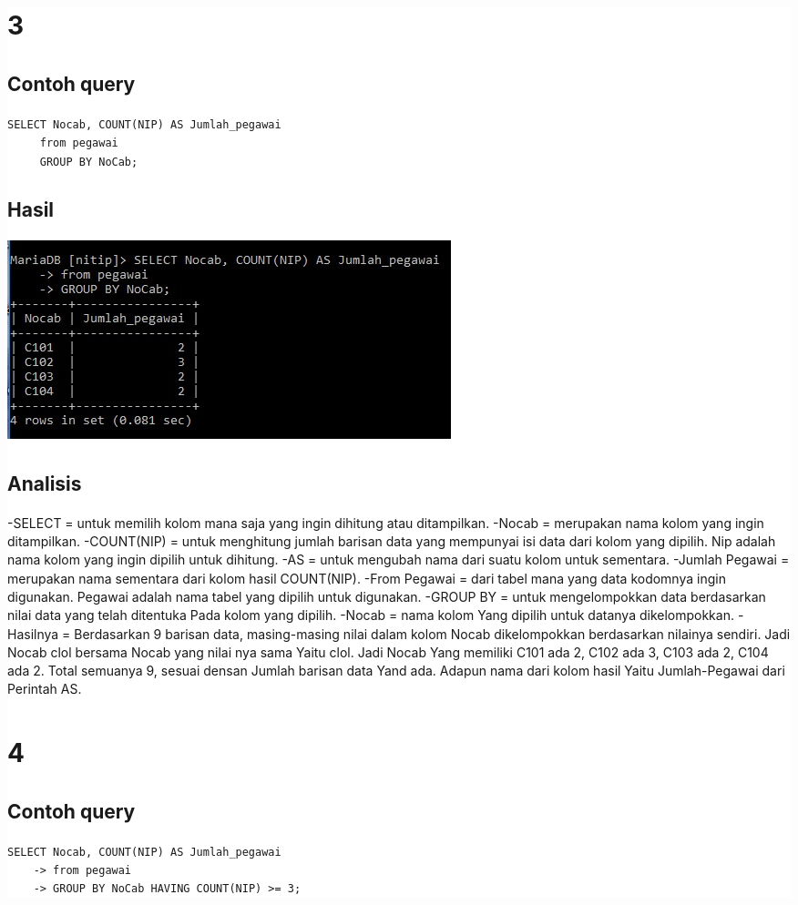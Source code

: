 # 3
## Contoh query

```mysql
SELECT Nocab, COUNT(NIP) AS Jumlah_pegawai
     from pegawai
     GROUP BY NoCab;
```

## Hasil

![Praktikum](3.jpg)

## Analisis 

-SELECT = untuk memilih kolom mana saja yang ingin dihitung atau ditampilkan.
-Nocab = merupakan nama kolom yang ingin ditampilkan.
-COUNT(NIP) = untuk menghitung jumlah barisan data yang mempunyai isi data dari kolom yang dipilih.
Nip adalah nama kolom yang ingin dipilih untuk dihitung.
-AS = untuk mengubah nama dari suatu kolom untuk sementara.
-Jumlah Pegawai = merupakan nama sementara dari kolom hasil COUNT(NIP).
-From Pegawai = dari tabel mana yang data kodomnya ingin digunakan.
Pegawai adalah nama tabel yang dipilih untuk digunakan.
-GROUP BY = untuk mengelompokkan data berdasarkan nilai data yang telah ditentuka Pada kolom yang dipilih.
-Nocab = nama kolom Yang dipilih untuk datanya dikelompokkan.
-Hasilnya = Berdasarkan 9 barisan data, masing-masing nilai dalam kolom Nocab dikelompokkan berdasarkan nilainya sendiri. Jadi Nocab clol bersama Nocab yang nilai nya sama Yaitu clol. Jadi Nocab Yang memiliki C101 ada 2, C102 ada 3, C103 ada 2, C104 ada 2. Total semuanya 9, sesuai densan Jumlah barisan data Yand ada. Adapun nama dari kolom hasil Yaitu Jumlah-Pegawai dari Perintah AS.
# 4
## Contoh query 

```mysql
SELECT Nocab, COUNT(NIP) AS Jumlah_pegawai
    -> from pegawai
    -> GROUP BY NoCab HAVING COUNT(NIP) >= 3;
```
